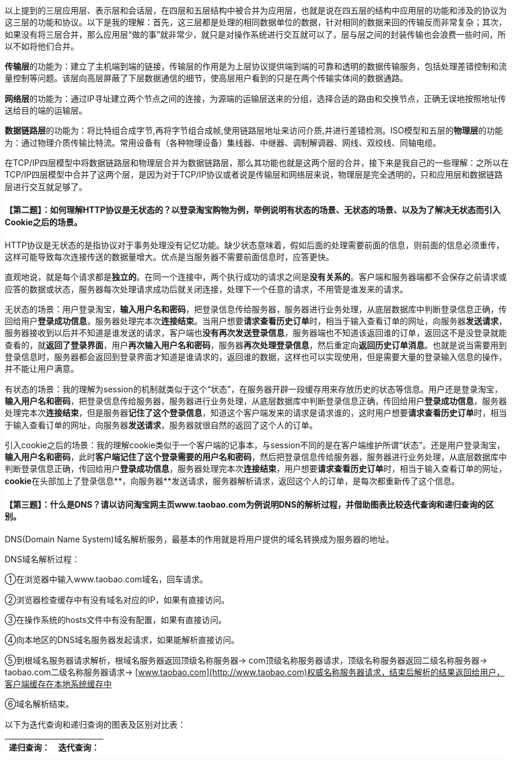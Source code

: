 以上提到的三层应用层、表示层和会话层，在四层和五层结构中被合并为应用层，也就是说在四五层的结构中应用层的功能和涉及的协议为这三层的功能和协议。以下是我的理解：首先，这三层都是处理的相同数据单位的数据，针对相同的数据来回的传输反而非常复杂；其次，如果没有将三层合并，那么应用层“做的事”就非常少，就只是对操作系统进行交互就可以了，层与层之间的封装传输也会浪费一些时间，所以不如将他们合并。

**传输层**的功能为：建立了主机端到端的链接，传输层的作用是为上层协议提供端到端的可靠和透明的数据传输服务，包括处理差错控制和流量控制等问题。该层向高层屏蔽了下层数据通信的细节，使高层用户看到的只是在两个传输实体间的数据通路。

**网络层**的功能为：通过IP寻址建立两个节点之间的连接，为源端的运输层送来的分组，选择合适的路由和交换节点，正确无误地按照地址传送给目的端的运输层。

**数据链路层**的功能为：将比特组合成字节,再将字节组合成帧,使用链路层地址来访问介质,并进行差错检测。ISO模型和五层的**物理层**的功能为：通过物理介质传输比特流。常用设备有（各种物理设备）集线器、中继器、调制解调器、网线、双绞线、同轴电缆。

在TCP/IP四层模型中将数据链路层和物理层合并为数据链路层，那么其功能也就是这两个层的合并，接下来是我自己的一些理解：之所以在TCP/IP四层模型中合并了这两个层，是因为对于TCP/IP协议或者说是传输层和网络层来说，物理层是完全透明的，只和应用层和数据链路层进行交互就足够了。

#### 【第二题】：如何理解HTTP协议是无状态的？以登录淘宝购物为例，举例说明有状态的场景、无状态的场景、以及为了解决无状态而引入Cookie之后的场景。

HTTP协议是无状态的是指协议对于事务处理没有记忆功能。缺少状态意味着，假如后面的处理需要前面的信息，则前面的信息必须重传，这样可能导致每次连接传送的数据量增大。优点是当服务器不需要前面信息时，应答更快。

直观地说，就是每个请求都是**独立的**。在同一个连接中，两个执行成功的请求之间是**没有关系的**。客户端和服务器端都不会保存之前请求或应答的数据或状态，服务器每次处理请求成功后就关闭连接，处理下一个任意的请求，不用管是谁发来的请求。

无状态的场景：用户登录淘宝，**输入用户名和密码**，把登录信息传给服务器，服务器进行业务处理，从底层数据库中判断登录信息正确，传回给用户**登录成功信息**，服务器处理完本次**连接结束**。当用户想要**请求查看历史订单**时，相当于输入查看订单的网址，向服务器**发送请求**，服务器接收到以后并不知道是谁发送的请求，客户端也**没有再次发送登录信息**，服务器端也不知道该返回谁的订单，返回这不是没登录就能查看的，就**返回了登录界面**，用户**再次输入用户名和密码**，服务器**再次处理登录信息**，然后重定向**返回历史订单消息**。也就是说当需要用到登录信息时，服务器都会返回到登录界面才知道是谁请求的，返回谁的数据，这样也可以实现使用，但是需要大量的登录输入信息的操作，并不能让用户满意。

有状态的场景：我的理解为session的机制就类似于这个“状态”，在服务器开辟一段缓存用来存放历史的状态等信息。用户还是登录淘宝，**输入用户名和密码**，把登录信息传给服务器，服务器进行业务处理，从底层数据库中判断登录信息正确，传回给用户**登录成功信息**，服务器处理完本次**连接结束**，但是服务器**记住了这个登录信息**，知道这个客户端发来的请求是请求谁的，这时用户想要**请求查看历史订单**时，相当于输入查看订单的网址，向服务器**发送请求**，服务器就很自然的返回了这个人的订单。

引入cookie之后的场景：我的理解cookie类似于一个客户端的记事本，与session不同的是在客户端维护所谓“状态”。还是用户登录淘宝，**输入用户名和密码**，此时**客户端记住了这个登录需要的用户名和密码**，然后把登录信息传给服务器，服务器进行业务处理，从底层数据库中判断登录信息正确，传回给用户**登录成功信息**，服务器处理完本次**连接结束**，用户想要**请求查看历史订单**时，相当于输入查看订单的网址，**cookie**在头部加上了登录信息**，向服务器**发送请求，服务器解析请求，返回这个人的订单，是每次都重新传了这个信息。



#### 【第三题】：什么是DNS？请以访问淘宝网主页www.taobao.com为例说明DNS的解析过程，并借助图表比较迭代查询和递归查询的区别。

DNS(Domain Name System)域名解析服务，最基本的作用就是将用户提供的域名转换成为服务器的地址。

DNS域名解析过程：

①在浏览器中输入www.taobao.com域名，回车请求。

②浏览器检查缓存中有没有域名对应的IP，如果有直接访问。

③在操作系统的hosts文件中有没有配置，如果有直接访问。

④向本地区的DNS域名服务器发起请求，如果能解析直接访问。

⑤到根域名服务器请求解析，根域名服务器返回顶级名称服务器-> com顶级名称服务器请求，顶级名称服务器返回二级名称服务器-> taobao.com二级名称服务器请求-> [www.taobao.com](http://www.taobao.com)权威名称服务器请求，结束后解析的结果返回给用户，客户端缓存在本地系统缓存中

⑥域名解析结束。

以下为迭代查询和递归查询的图表及区别对比表：

| **递归查询：**                                               | **迭代查询：**                                               |
| ------------------------------------------------------------ | ------------------------------------------------------------ |